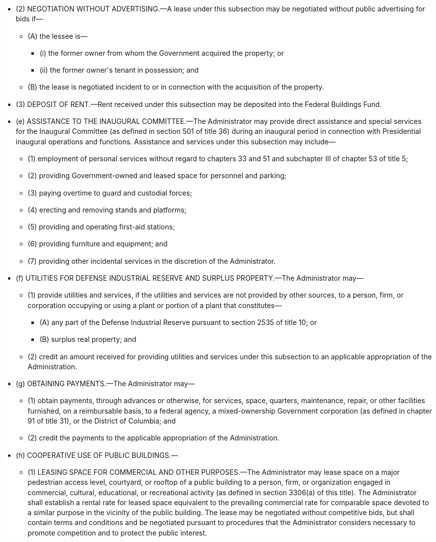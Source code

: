   * (2) NEGOTIATION WITHOUT ADVERTISING.—A lease under this subsection may be negotiated without public advertising for bids if—

    * (A) the lessee is—

      * (i) the former owner from whom the Government acquired the property; or

      * (ii) the former owner's tenant in possession; and


    * (B) the lease is negotiated incident to or in connection with the acquisition of the property.


  * (3) DEPOSIT OF RENT.—Rent received under this subsection may be deposited into the Federal Buildings Fund.


* (e) ASSISTANCE TO THE INAUGURAL COMMITTEE.—The Administrator may provide direct assistance and special services for the Inaugural Committee (as defined in section 501 of title 36) during an inaugural period in connection with Presidential inaugural operations and functions. Assistance and services under this subsection may include—

  * (1) employment of personal services without regard to chapters 33 and 51 and subchapter III of chapter 53 of title 5;

  * (2) providing Government-owned and leased space for personnel and parking;

  * (3) paying overtime to guard and custodial forces;

  * (4) erecting and removing stands and platforms;

  * (5) providing and operating first-aid stations;

  * (6) providing furniture and equipment; and

  * (7) providing other incidental services in the discretion of the Administrator.


* (f) UTILITIES FOR DEFENSE INDUSTRIAL RESERVE AND SURPLUS PROPERTY.—The Administrator may—

  * (1) provide utilities and services, if the utilities and services are not provided by other sources, to a person, firm, or corporation occupying or using a plant or portion of a plant that constitutes—

    * (A) any part of the Defense Industrial Reserve pursuant to section 2535 of title 10; or

    * (B) surplus real property; and


  * (2) credit an amount received for providing utilities and services under this subsection to an applicable appropriation of the Administration.


* (g) OBTAINING PAYMENTS.—The Administrator may—

  * (1) obtain payments, through advances or otherwise, for services, space, quarters, maintenance, repair, or other facilities furnished, on a reimbursable basis, to a federal agency, a mixed-ownership Government corporation (as defined in chapter 91 of title 31), or the District of Columbia; and

  * (2) credit the payments to the applicable appropriation of the Administration.


* (h) COOPERATIVE USE OF PUBLIC BUILDINGS.—

  * (1) LEASING SPACE FOR COMMERCIAL AND OTHER PURPOSES.—The Administrator may lease space on a major pedestrian access level, courtyard, or rooftop of a public building to a person, firm, or organization engaged in commercial, cultural, educational, or recreational activity (as defined in section 3306(a) of this title). The Administrator shall establish a rental rate for leased space equivalent to the prevailing commercial rate for comparable space devoted to a similar purpose in the vicinity of the public building. The lease may be negotiated without competitive bids, but shall contain terms and conditions and be negotiated pursuant to procedures that the Administrator considers necessary to promote competition and to protect the public interest.
